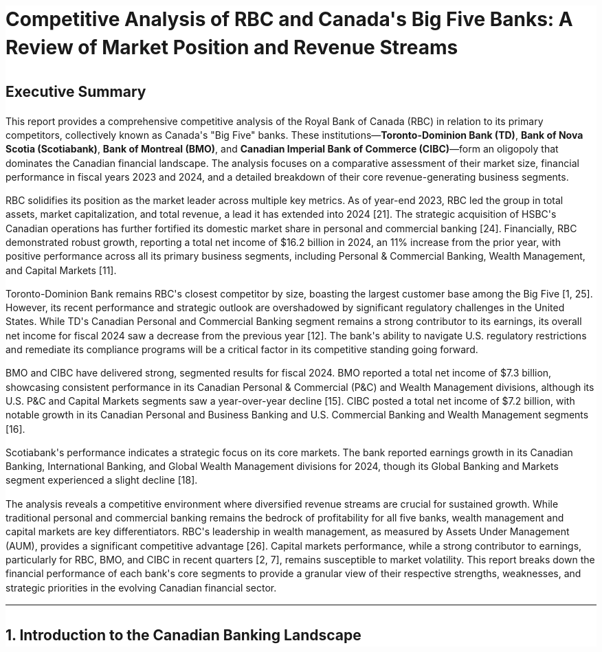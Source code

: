 # Competitive Analysis of RBC and Canada's Big Five Banks: A Review of Market Position and Revenue Streams

## Executive Summary

This report provides a comprehensive competitive analysis of the Royal Bank of Canada (RBC) in relation to its primary competitors, collectively known as Canada's "Big Five" banks. These institutions—**Toronto-Dominion Bank (TD)**, **Bank of Nova Scotia (Scotiabank)**, **Bank of Montreal (BMO)**, and **Canadian Imperial Bank of Commerce (CIBC)**—form an oligopoly that dominates the Canadian financial landscape. The analysis focuses on a comparative assessment of their market size, financial performance in fiscal years 2023 and 2024, and a detailed breakdown of their core revenue-generating business segments.

RBC solidifies its position as the market leader across multiple key metrics. As of year-end 2023, RBC led the group in total assets, market capitalization, and total revenue, a lead it has extended into 2024 [21]. The strategic acquisition of HSBC's Canadian operations has further fortified its domestic market share in personal and commercial banking [24]. Financially, RBC demonstrated robust growth, reporting a total net income of $16.2 billion in 2024, an 11% increase from the prior year, with positive performance across all its primary business segments, including Personal & Commercial Banking, Wealth Management, and Capital Markets [11].

Toronto-Dominion Bank remains RBC's closest competitor by size, boasting the largest customer base among the Big Five [1, 25]. However, its recent performance and strategic outlook are overshadowed by significant regulatory challenges in the United States. While TD's Canadian Personal and Commercial Banking segment remains a strong contributor to its earnings, its overall net income for fiscal 2024 saw a decrease from the previous year [12]. The bank's ability to navigate U.S. regulatory restrictions and remediate its compliance programs will be a critical factor in its competitive standing going forward.

BMO and CIBC have delivered strong, segmented results for fiscal 2024. BMO reported a total net income of $7.3 billion, showcasing consistent performance in its Canadian Personal & Commercial (P&C) and Wealth Management divisions, although its U.S. P&C and Capital Markets segments saw a year-over-year decline [15]. CIBC posted a total net income of $7.2 billion, with notable growth in its Canadian Personal and Business Banking and U.S. Commercial Banking and Wealth Management segments [16].

Scotiabank's performance indicates a strategic focus on its core markets. The bank reported earnings growth in its Canadian Banking, International Banking, and Global Wealth Management divisions for 2024, though its Global Banking and Markets segment experienced a slight decline [18].

The analysis reveals a competitive environment where diversified revenue streams are crucial for sustained growth. While traditional personal and commercial banking remains the bedrock of profitability for all five banks, wealth management and capital markets are key differentiators. RBC's leadership in wealth management, as measured by Assets Under Management (AUM), provides a significant competitive advantage [26]. Capital markets performance, while a strong contributor to earnings, particularly for RBC, BMO, and CIBC in recent quarters [2, 7], remains susceptible to market volatility. This report breaks down the financial performance of each bank's core segments to provide a granular view of their respective strengths, weaknesses, and strategic priorities in the evolving Canadian financial sector.

***

## 1. Introduction to the Canadian Banking Landscape
